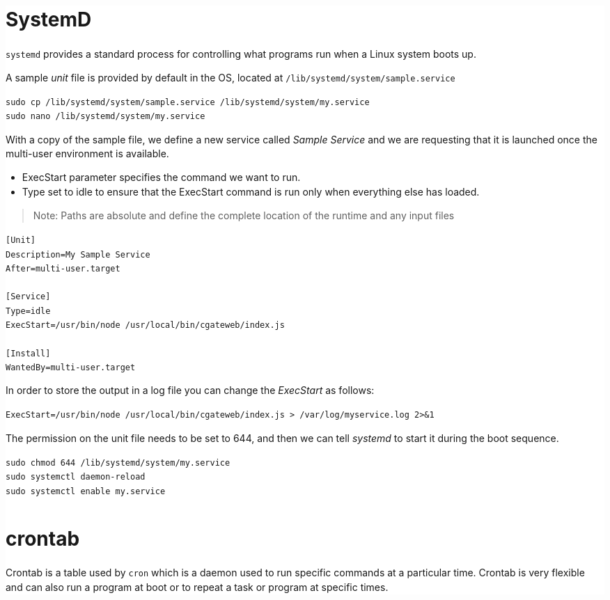 # SystemD

`systemd` provides a standard process for controlling what programs run when a Linux system boots up.

A sample *unit* file is provided by default in the OS, located at `/lib/systemd/system/sample.service`

```shell
sudo cp /lib/systemd/system/sample.service /lib/systemd/system/my.service
sudo nano /lib/systemd/system/my.service
```

With a copy of the sample file, we define a new service called *Sample Service* and we are requesting that it is launched once the multi-user environment is available.

* ExecStart parameter specifies the command we want to run. 
* Type set to idle to ensure that the ExecStart command is run only when everything else has loaded.
> Note: Paths are absolute and define the complete location of the runtime and any input files

```shell
[Unit]
Description=My Sample Service
After=multi-user.target

[Service]
Type=idle
ExecStart=/usr/bin/node /usr/local/bin/cgateweb/index.js

[Install]
WantedBy=multi-user.target
```

In order to store the output in a log file you can change the *ExecStart* as follows:

```shell
ExecStart=/usr/bin/node /usr/local/bin/cgateweb/index.js > /var/log/myservice.log 2>&1
```

The permission on the unit file needs to be set to 644, and then we can tell *systemd* to start it during the boot sequence.

```shell
sudo chmod 644 /lib/systemd/system/my.service
sudo systemctl daemon-reload
sudo systemctl enable my.service
```

# crontab

Crontab is a table used by `cron` which is a daemon used to run specific commands at a particular time. Crontab is very flexible and can also run a program at boot or to repeat a task or program at specific times.
